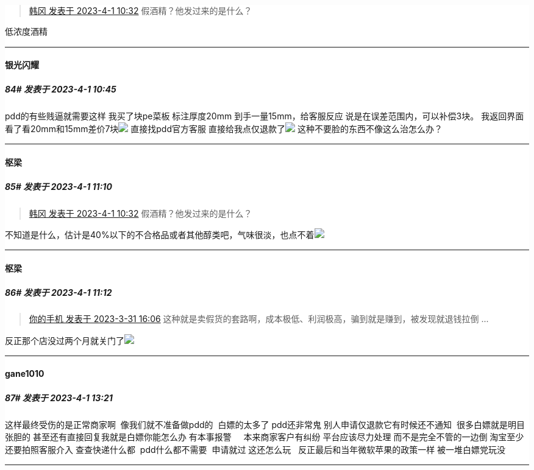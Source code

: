 <blockquote><a href="httphttps://bbs.saraba1st.com/2b/forum.php?mod=redirect&amp;goto=findpost&amp;pid=60294565&amp;ptid=2126759" target="_blank">韩冈 发表于 2023-4-1 10:32</a>
假酒精？他发过来的是什么？</blockquote>
低浓度酒精


*****

####  银光闪耀  
##### 84#       发表于 2023-4-1 10:45

pdd的有些贱逼就需要这样
我买了块pe菜板 标注厚度20mm
到手一量15mm，给客服反应
说是在误差范围内，可以补偿3块。
我返回界面看了看20mm和15mm差价7块<img src="https://static.saraba1st.com/image/smiley/face2017/067.png" referrerpolicy="no-referrer">
直接找pdd官方客服 直接给我点仅退款了<img src="https://static.saraba1st.com/image/smiley/face2017/067.png" referrerpolicy="no-referrer">
这种不要脸的东西不像这么治怎么办？


*****

####  枢梁  
##### 85#       发表于 2023-4-1 11:10

<blockquote><a href="httphttps://bbs.saraba1st.com/2b/forum.php?mod=redirect&amp;goto=findpost&amp;pid=60294565&amp;ptid=2126759" target="_blank">韩冈 发表于 2023-4-1 10:32</a>
假酒精？他发过来的是什么？</blockquote>
不知道是什么，估计是40%以下的不合格品或者其他醇类吧，气味很淡，也点不着<img src="https://static.saraba1st.com/image/smiley/face2017/001.png" referrerpolicy="no-referrer">

*****

####  枢梁  
##### 86#       发表于 2023-4-1 11:12

<blockquote><a href="httphttps://bbs.saraba1st.com/2b/forum.php?mod=redirect&amp;goto=findpost&amp;pid=60286710&amp;ptid=2126759" target="_blank">你的手机 发表于 2023-3-31 16:06</a>
这种就是卖假货的套路啊，成本极低、利润极高，骗到就是赚到，被发现就退钱拉倒 ...</blockquote>
反正那个店没过两个月就关门了<img src="https://static.saraba1st.com/image/smiley/face2017/066.png" referrerpolicy="no-referrer">


*****

####  gane1010  
##### 87#       发表于 2023-4-1 13:21

这样最终受伤的是正常商家啊  像我们就不准备做pdd的  白嫖的太多了 pdd还非常鬼 别人申请仅退款它有时候还不通知  很多白嫖就是明目张胆的 甚至还有直接回复我就是白嫖你能怎么办 有本事报警     本来商家客户有纠纷 平台应该尽力处理 而不是完全不管的一边倒 淘宝至少还要拍照客服介入 查查快递什么都  pdd什么都不需要  申请就过 这还怎么玩   反正最后和当年微软苹果的政策一样 被一堆白嫖党玩没 


*****
